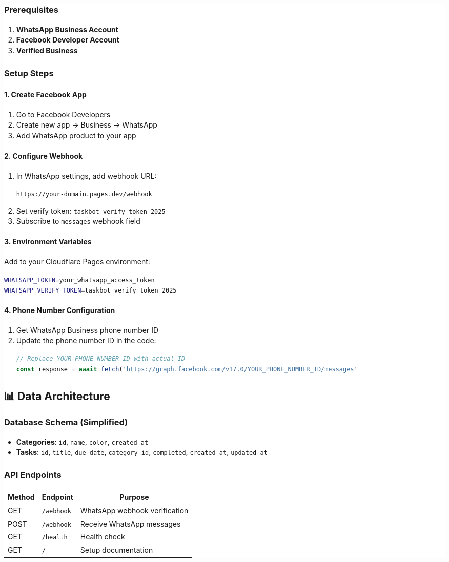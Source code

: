 ### Prerequisites
1. **WhatsApp Business Account**
2. **Facebook Developer Account**  
3. **Verified Business**

### Setup Steps

#### 1. Create Facebook App
1. Go to [Facebook Developers](https://developers.facebook.com/)
2. Create new app → Business → WhatsApp
3. Add WhatsApp product to your app

#### 2. Configure Webhook
1. In WhatsApp settings, add webhook URL:
   ```
   https://your-domain.pages.dev/webhook
   ```
2. Set verify token: `taskbot_verify_token_2025`
3. Subscribe to `messages` webhook field

#### 3. Environment Variables
Add to your Cloudflare Pages environment:
```bash
WHATSAPP_TOKEN=your_whatsapp_access_token
WHATSAPP_VERIFY_TOKEN=taskbot_verify_token_2025
```

#### 4. Phone Number Configuration
1. Get WhatsApp Business phone number ID
2. Update the phone number ID in the code:
   ```typescript
   // Replace YOUR_PHONE_NUMBER_ID with actual ID
   const response = await fetch('https://graph.facebook.com/v17.0/YOUR_PHONE_NUMBER_ID/messages'
   ```

## 📊 Data Architecture

### Database Schema (Simplified)
- **Categories**: `id`, `name`, `color`, `created_at`
- **Tasks**: `id`, `title`, `due_date`, `category_id`, `completed`, `created_at`, `updated_at`

### API Endpoints
| Method | Endpoint | Purpose |
|--------|----------|---------|
| GET | `/webhook` | WhatsApp webhook verification |
| POST | `/webhook` | Receive WhatsApp messages |
| GET | `/health` | Health check |
| GET | `/` | Setup documentation |
